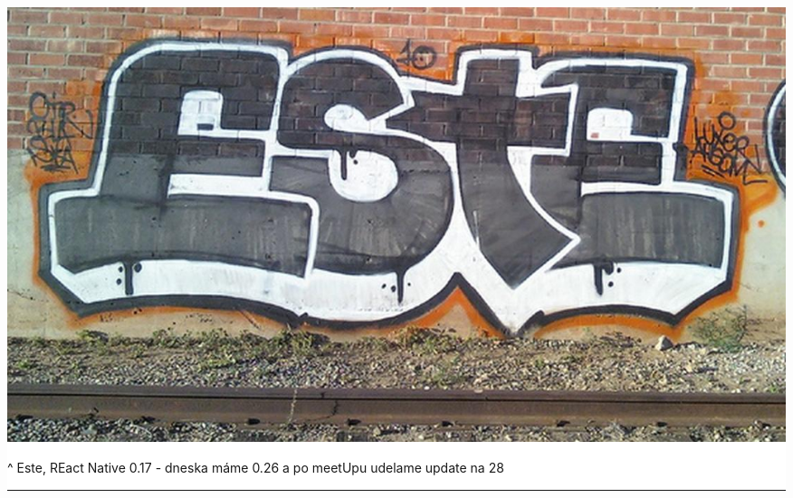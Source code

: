 
![fit](este.jpeg)

^ Este, REact Native 0.17 - dneska máme 0.26 a po meetUpu udelame update na 28

---
